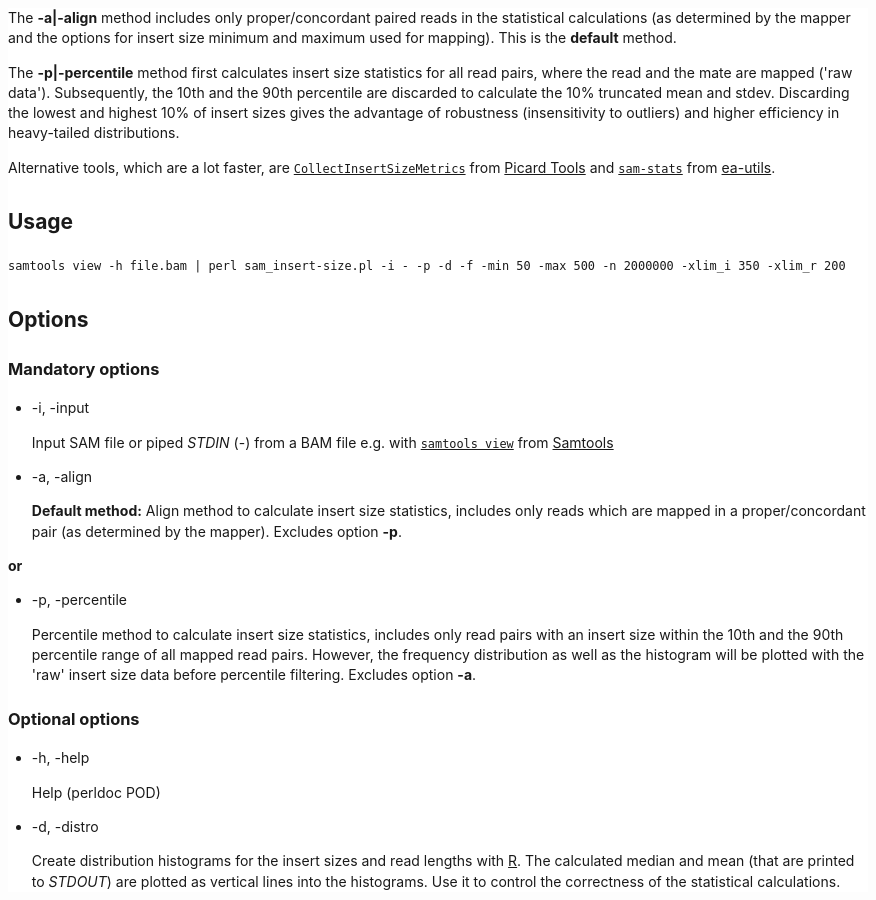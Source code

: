 The **-a|-align** method includes only proper/concordant paired reads
in the statistical calculations (as determined by the mapper and the
options for insert size minimum and maximum used for mapping). This
is the **default** method.

The **-p|-percentile** method first calculates insert size statistics
for all read pairs, where the read and the mate are mapped ('raw
data'). Subsequently, the 10th and the 90th percentile are discarded
to calculate the 10% truncated mean and stdev. Discarding the lowest
and highest 10% of insert sizes gives the advantage of robustness
(insensitivity to outliers) and higher efficiency in heavy-tailed
distributions.

Alternative tools, which are a lot faster, are [`CollectInsertSizeMetrics`](https://broadinstitute.github.io/picard/command-line-overview.html#CollectInsertSizeMetrics)
from [Picard Tools](https://broadinstitute.github.io/picard/) and
[`sam-stats`](https://code.google.com/p/ea-utils/wiki/SamStats) from
[ea-utils](https://code.google.com/p/ea-utils/).

## Usage

    samtools view -h file.bam | perl sam_insert-size.pl -i - -p -d -f -min 50 -max 500 -n 2000000 -xlim_i 350 -xlim_r 200

## Options

### Mandatory options

- -i, -input

    Input SAM file or piped *STDIN* (-) from a BAM file e.g. with [`samtools view`](http://www.htslib.org/doc/samtools-1.1.html) from [Samtools](http://www.htslib.org/)

- -a, -align

    **Default method:** Align method to calculate insert size statistics, includes only reads which are mapped in a proper/concordant pair (as determined by the mapper). Excludes option **-p**.

**or**

- -p, -percentile

    Percentile method to calculate insert size statistics, includes only read pairs with an insert size within the 10th and the 90th percentile range of all mapped read pairs. However, the frequency distribution as well as the histogram will be plotted with the 'raw' insert size data before percentile filtering. Excludes option **-a**.

### Optional options

- -h, -help

    Help (perldoc POD)

- -d, -distro

    Create distribution histograms for the insert sizes and read lengths with [R](http://www.r-project.org/). The calculated median and mean (that are printed to *STDOUT*) are plotted as vertical lines into the histograms. Use it to control the correctness of the statistical calculations.
